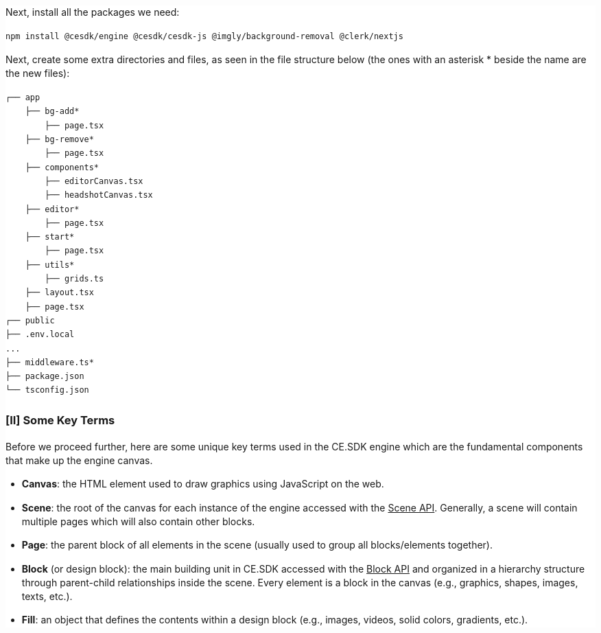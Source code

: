 Next, install all the packages we need:

```bash
npm install @cesdk/engine @cesdk/cesdk-js @imgly/background-removal @clerk/nextjs
```

Next, create some extra directories and files, as seen in the file structure below (the ones with an asterisk \* beside the name are the new files):

```plaintext
┌── app
	├── bg-add*
		├── page.tsx
    ├── bg-remove*
		├── page.tsx
	├── components*
		├── editorCanvas.tsx
		├── headshotCanvas.tsx
	├── editor*
		├── page.tsx
	├── start*
		├── page.tsx
	├── utils*
		├── grids.ts
    ├── layout.tsx
    ├── page.tsx
┌── public
├── .env.local
...
├── middleware.ts*
├── package.json
└── tsconfig.json
```

### \[II\] Some Key Terms

Before we proceed further, here are some unique key terms used in the CE.SDK engine which are the fundamental components that make up the engine canvas.

* **Canvas**: the HTML element used to draw graphics using JavaScript on the web.
    
* **Scene**: the root of the canvas for each instance of the engine accessed with the [Scene API](https://img.ly/docs/cesdk/engine/api/scene/). Generally, a scene will contain multiple pages which will also contain other blocks.
    
* **Page**: the parent block of all elements in the scene (usually used to group all blocks/elements together).
    
* **Block** (or design block): the main building unit in CE.SDK accessed with the [Block API](https://img.ly/docs/cesdk/engine/api/block/) and organized in a hierarchy structure through parent-child relationships inside the scene. Every element is a block in the canvas (e.g., graphics, shapes, images, texts, etc.).
    
* **Fill**: an object that defines the contents within a design block (e.g., images, videos, solid colors, gradients, etc.).
    

  [key: number]: {